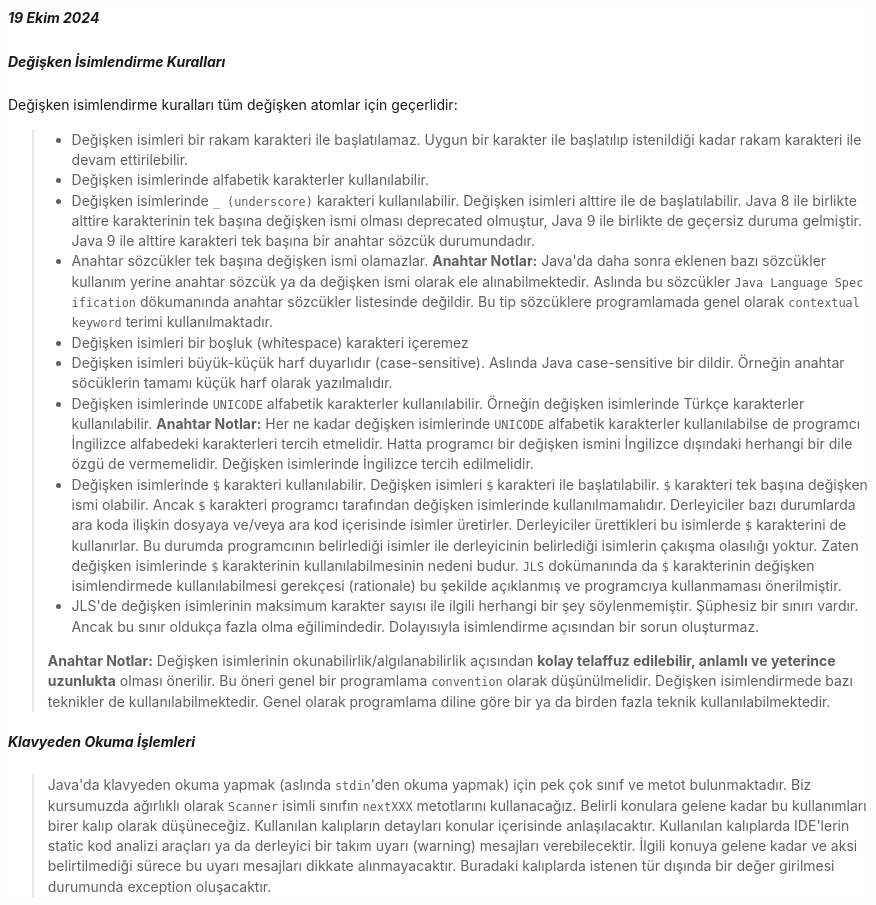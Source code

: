
##### 19 Ekim 2024

##### Değişken İsimlendirme Kuralları
Değişken isimlendirme kuralları tüm değişken atomlar için geçerlidir:
>- Değişken isimleri bir rakam karakteri ile başlatılamaz. Uygun bir karakter ile başlatılıp istenildiği kadar rakam karakteri ile devam ettirilebilir.
>- Değişken isimlerinde alfabetik karakterler kullanılabilir.
>- Değişken isimlerinde `_ (underscore)` karakteri kullanılabilir. Değişken isimleri alttire ile de başlatılabilir. Java 8 ile birlikte alttire karakterinin tek başına değişken ismi olması deprecated olmuştur, Java 9 ile birlikte de geçersiz duruma gelmiştir. Java 9 ile alttire karakteri tek başına bir anahtar sözcük durumundadır.
>- Anahtar sözcükler tek başına değişken ismi olamazlar.
> **Anahtar Notlar:** Java'da daha sonra eklenen bazı sözcükler kullanım yerine anahtar sözcük ya da değişken ismi olarak ele alınabilmektedir. Aslında bu sözcükler `Java Language Specification` dökumanında anahtar sözcükler listesinde değildir. Bu tip sözcüklere programlamada genel olarak `contextual keyword` terimi kullanılmaktadır.
>- Değişken isimleri bir boşluk (whitespace) karakteri içeremez
>- Değişken isimleri büyük-küçük harf duyarlıdır (case-sensitive). Aslında Java case-sensitive bir dildir. Örneğin anahtar söcüklerin tamamı küçük harf olarak yazılmalıdır.
>- Değişken isimlerinde `UNICODE` alfabetik karakterler kullanılabilir. Örneğin değişken isimlerinde Türkçe karakterler kullanılabilir.
>**Anahtar Notlar:** Her ne kadar değişken isimlerinde `UNICODE` alfabetik karakterler kullanılabilse de programcı İngilizce alfabedeki karakterleri tercih etmelidir. Hatta programcı bir değişken ismini İngilizce dışındaki herhangi bir dile özgü de vermemelidir. Değişken isimlerinde İngilizce tercih edilmelidir.
>- Değişken isimlerinde `$` karakteri kullanılabilir. Değişken isimleri `$` karakteri ile başlatılabilir. `$` karakteri tek başına değişken ismi olabilir. Ancak `$` karakteri programcı tarafından değişken isimlerinde kullanılmamalıdır. Derleyiciler bazı durumlarda ara koda ilişkin dosyaya ve/veya ara kod içerisinde isimler üretirler. Derleyiciler ürettikleri bu isimlerde `$` karakterini de kullanırlar. Bu durumda programcının belirlediği isimler ile derleyicinin belirlediği isimlerin çakışma olasılığı yoktur. Zaten değişken isimlerinde `$` karakterinin kullanılabilmesinin nedeni budur. `JLS` dokümanında da `$` karakterinin değişken isimlendirmede kullanılabilmesi gerekçesi (rationale) bu şekilde açıklanmış ve programcıya kullanmaması önerilmiştir. 
>- JLS'de değişken isimlerinin maksimum karakter sayısı ile ilgili herhangi bir şey söylenmemiştir. Şüphesiz bir sınırı vardır. Ancak bu sınır oldukça fazla olma eğilimindedir. Dolayısıyla isimlendirme açısından bir sorun oluşturmaz.
>
>**Anahtar Notlar:**  Değişken isimlerinin okunabilirlik/algılanabilirlik açısından **kolay telaffuz edilebilir, anlamlı ve yeterince uzunlukta** olması önerilir. Bu öneri genel bir programlama `convention` olarak düşünülmelidir. Değişken isimlendirmede bazı teknikler de kullanılabilmektedir. Genel olarak programlama diline göre bir ya da birden fazla teknik kullanılabilmektedir.

##### Klavyeden Okuma İşlemleri

>Java'da klavyeden okuma yapmak (aslında `stdin`'den okuma yapmak) için pek çok sınıf ve metot bulunmaktadır. Biz kursumuzda ağırlıklı olarak `Scanner` isimli sınıfın `nextXXX` metotlarını kullanacağız. Belirli konulara gelene kadar bu kullanımları birer kalıp olarak düşüneceğiz. Kullanılan kalıpların detayları konular içerisinde anlaşılacaktır. Kullanılan kalıplarda IDE'lerin static kod analizi araçları ya da derleyici bir takım uyarı (warning) mesajları verebilecektir. İlgili konuya gelene kadar ve aksi belirtilmediği sürece bu uyarı mesajları dikkate alınmayacaktır. Buradaki kalıplarda istenen tür dışında bir değer girilmesi durumunda exception oluşacaktır.
